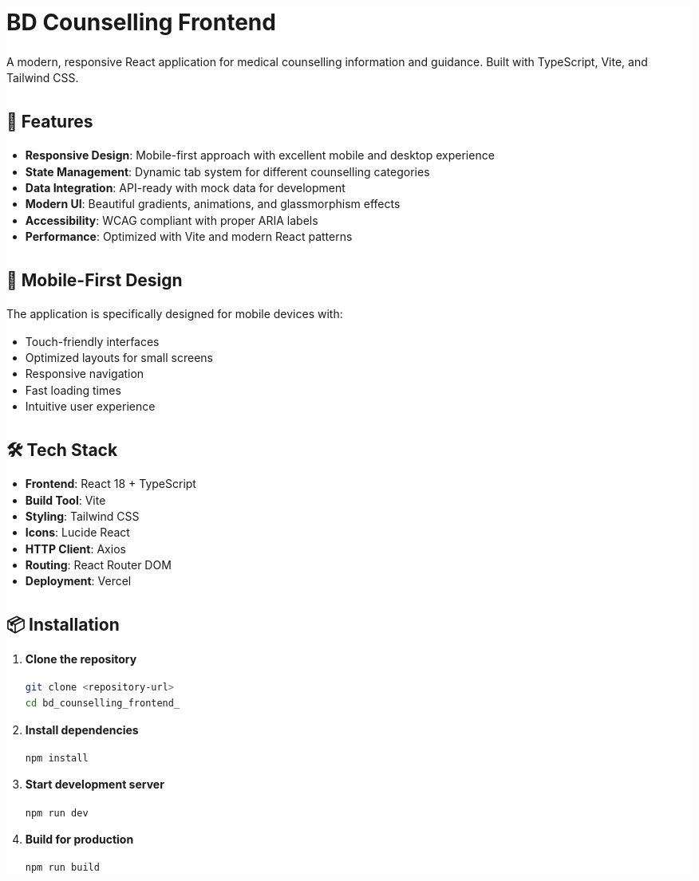 # BD Counselling Frontend

A modern, responsive React application for medical counselling information and guidance. Built with TypeScript, Vite, and Tailwind CSS.

## 🚀 Features

- **Responsive Design**: Mobile-first approach with excellent mobile and desktop experience
- **State Management**: Dynamic tab system for different counselling categories
- **Data Integration**: API-ready with mock data for development
- **Modern UI**: Beautiful gradients, animations, and glassmorphism effects
- **Accessibility**: WCAG compliant with proper ARIA labels
- **Performance**: Optimized with Vite and modern React patterns

## 📱 Mobile-First Design

The application is specifically designed for mobile devices with:
- Touch-friendly interfaces
- Optimized layouts for small screens
- Responsive navigation
- Fast loading times
- Intuitive user experience

## 🛠️ Tech Stack

- **Frontend**: React 18 + TypeScript
- **Build Tool**: Vite
- **Styling**: Tailwind CSS
- **Icons**: Lucide React
- **HTTP Client**: Axios
- **Routing**: React Router DOM
- **Deployment**: Vercel

## 📦 Installation

1. **Clone the repository**
   ```bash
   git clone <repository-url>
   cd bd_counselling_frontend_
   ```

2. **Install dependencies**
   ```bash
   npm install
   ```

3. **Start development server**
   ```bash
   npm run dev
   ```

4. **Build for production**
   ```bash
   npm run build
   ```
